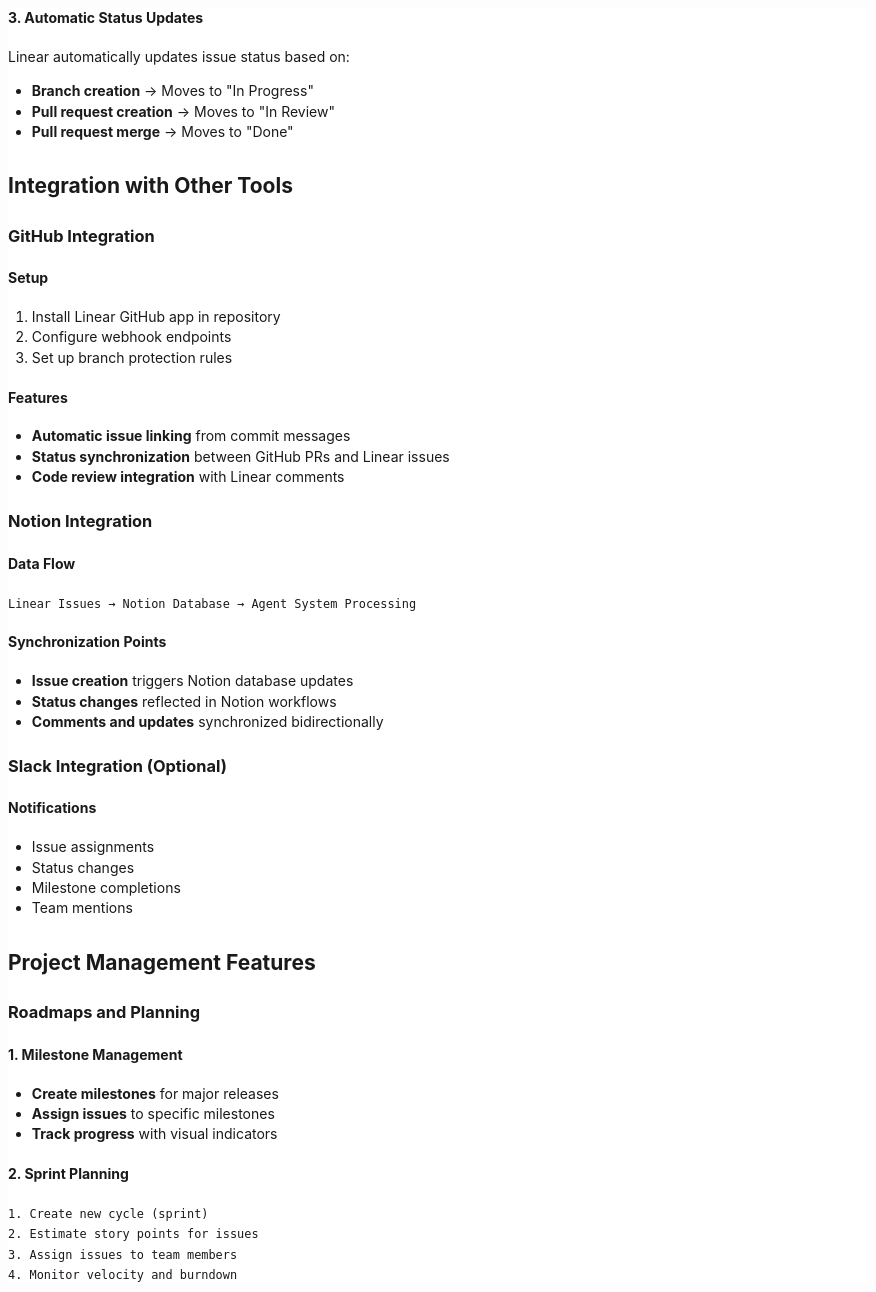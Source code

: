 #### 3. Automatic Status Updates
Linear automatically updates issue status based on:
- **Branch creation** → Moves to "In Progress"
- **Pull request creation** → Moves to "In Review"
- **Pull request merge** → Moves to "Done"

## Integration with Other Tools

### GitHub Integration

#### Setup
1. Install Linear GitHub app in repository
2. Configure webhook endpoints
3. Set up branch protection rules

#### Features
- **Automatic issue linking** from commit messages
- **Status synchronization** between GitHub PRs and Linear issues
- **Code review integration** with Linear comments

### Notion Integration

#### Data Flow
```
Linear Issues → Notion Database → Agent System Processing
```

#### Synchronization Points
- **Issue creation** triggers Notion database updates
- **Status changes** reflected in Notion workflows
- **Comments and updates** synchronized bidirectionally

### Slack Integration (Optional)

#### Notifications
- Issue assignments
- Status changes
- Milestone completions
- Team mentions

## Project Management Features

### Roadmaps and Planning

#### 1. Milestone Management
- **Create milestones** for major releases
- **Assign issues** to specific milestones
- **Track progress** with visual indicators

#### 2. Sprint Planning
```
1. Create new cycle (sprint)
2. Estimate story points for issues
3. Assign issues to team members
4. Monitor velocity and burndown
```
